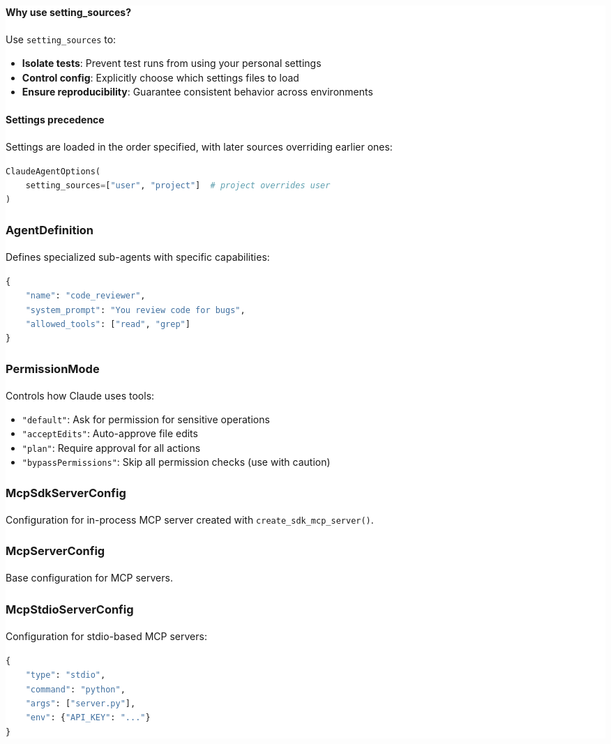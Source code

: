 #### Why use setting_sources?

Use `setting_sources` to:
- **Isolate tests**: Prevent test runs from using your personal settings
- **Control config**: Explicitly choose which settings files to load
- **Ensure reproducibility**: Guarantee consistent behavior across environments

####  Settings precedence

Settings are loaded in the order specified, with later sources overriding earlier ones:

```python
ClaudeAgentOptions(
    setting_sources=["user", "project"]  # project overrides user
)
```

### AgentDefinition

Defines specialized sub-agents with specific capabilities:

```python
{
    "name": "code_reviewer",
    "system_prompt": "You review code for bugs",
    "allowed_tools": ["read", "grep"]
}
```

### PermissionMode

Controls how Claude uses tools:
- `"default"`: Ask for permission for sensitive operations
- `"acceptEdits"`: Auto-approve file edits
- `"plan"`: Require approval for all actions
- `"bypassPermissions"`: Skip all permission checks (use with caution)

### McpSdkServerConfig

Configuration for in-process MCP server created with `create_sdk_mcp_server()`.

### McpServerConfig

Base configuration for MCP servers.

### McpStdioServerConfig

Configuration for stdio-based MCP servers:

```python
{
    "type": "stdio",
    "command": "python",
    "args": ["server.py"],
    "env": {"API_KEY": "..."}
}
```
